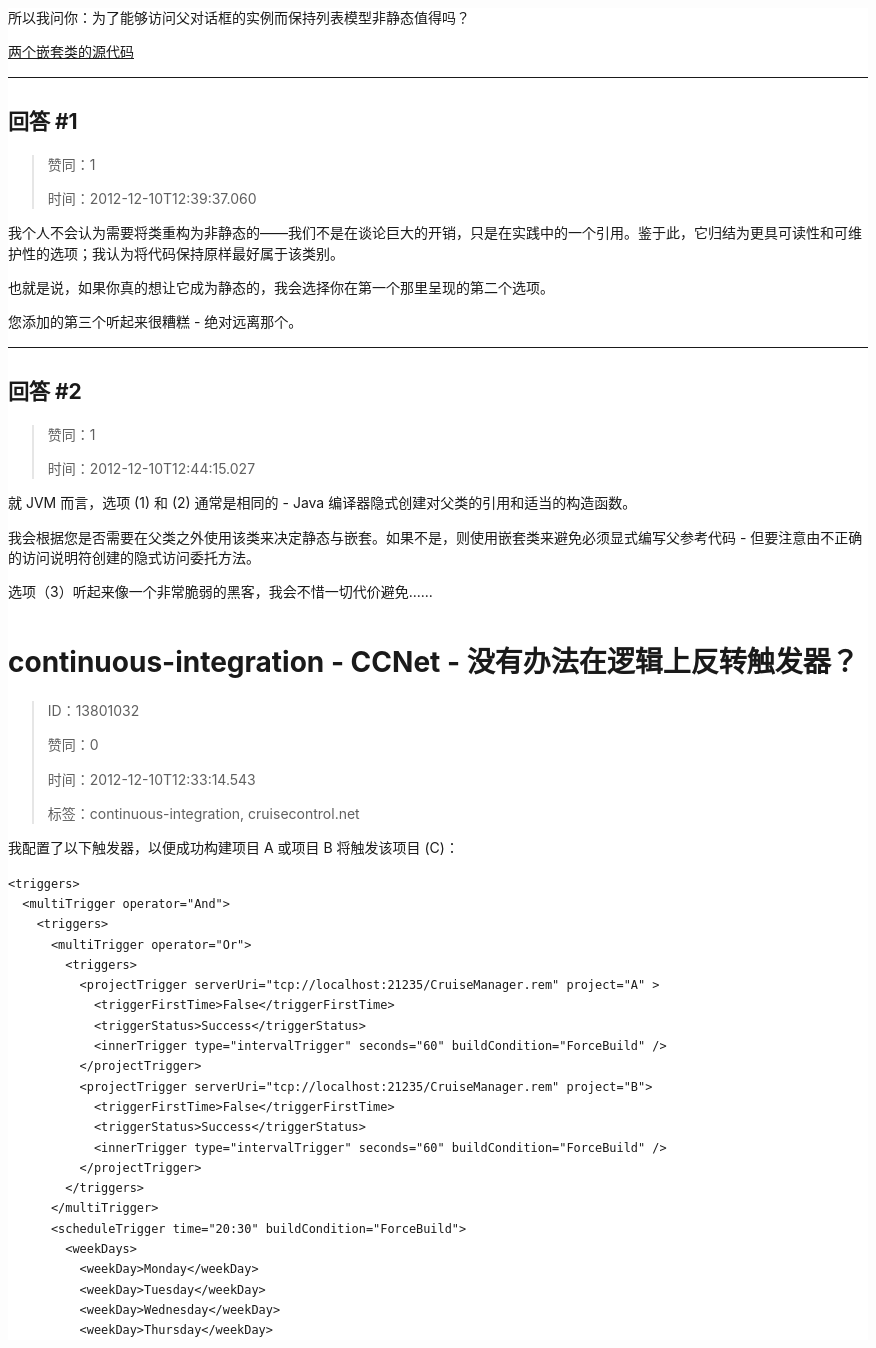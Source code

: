 所以我问你：为了能够访问父对话框的实例而保持列表模型非静态值得吗？

[两个嵌套类的源代码](https://gist.github.com/4250287)

* * *

## 回答 #1

> 赞同：1
> 
> 时间：2012-12-10T12:39:37.060

我个人不会认为需要将类重构为非静态的——我们不是在谈论巨大的开销，只是在实践中的一个引用。鉴于此，它归结为更具可读性和可维护性的选项；我认为将代码保持原样最好属于该类别。

也就是说，如果你真的想让它成为静态的，我会选择你在第一个那里呈现的第二个选项。

您添加的第三个听起来很糟糕 - 绝对远离那个。

* * *

## 回答 #2

> 赞同：1
> 
> 时间：2012-12-10T12:44:15.027

就 JVM 而言，选项 (1) 和 (2) 通常是相同的 - Java 编译器隐式创建对父类的引用和适当的构造函数。

我会根据您是否需要在父类之外使用该类来决定静态与嵌套。如果不是，则使用嵌套类来避免必须显式编写父参考代码 - 但要注意由不正确的访问说明符创建的隐式访问委托方法。

选项（3）听起来像一个非常脆弱的黑客，我会不惜一切代价避免......

# continuous-integration - CCNet - 没有办法在逻辑上反转触发器？

> ID：13801032
> 
> 赞同：0
> 
> 时间：2012-12-10T12:33:14.543
> 
> 标签：continuous-integration, cruisecontrol.net

我配置了以下触发器，以便成功构建项目 A 或项目 B 将触发该项目 (C)：

```
<triggers>
  <multiTrigger operator="And">
    <triggers>
      <multiTrigger operator="Or">
        <triggers>
          <projectTrigger serverUri="tcp://localhost:21235/CruiseManager.rem" project="A" >
            <triggerFirstTime>False</triggerFirstTime>
            <triggerStatus>Success</triggerStatus>
            <innerTrigger type="intervalTrigger" seconds="60" buildCondition="ForceBuild" />
          </projectTrigger>
          <projectTrigger serverUri="tcp://localhost:21235/CruiseManager.rem" project="B">
            <triggerFirstTime>False</triggerFirstTime>
            <triggerStatus>Success</triggerStatus>
            <innerTrigger type="intervalTrigger" seconds="60" buildCondition="ForceBuild" />
          </projectTrigger>
        </triggers>
      </multiTrigger>
      <scheduleTrigger time="20:30" buildCondition="ForceBuild">
        <weekDays>
          <weekDay>Monday</weekDay>
          <weekDay>Tuesday</weekDay>
          <weekDay>Wednesday</weekDay>
          <weekDay>Thursday</weekDay>
```